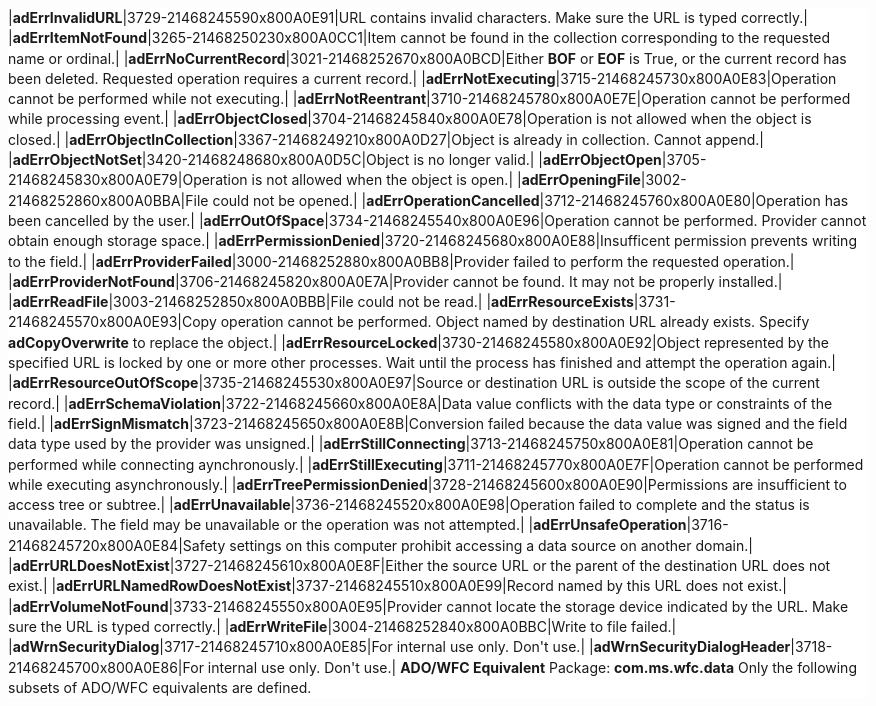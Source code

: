 |**adErrInvalidURL**|3729-21468245590x800A0E91|URL contains invalid characters. Make sure the URL is typed correctly.|
|**adErrItemNotFound**|3265-21468250230x800A0CC1|Item cannot be found in the collection corresponding to the requested name or ordinal.|
|**adErrNoCurrentRecord**|3021-21468252670x800A0BCD|Either  **BOF** or **EOF** is True, or the current record has been deleted. Requested operation requires a current record.|
|**adErrNotExecuting**|3715-21468245730x800A0E83|Operation cannot be performed while not executing.|
|**adErrNotReentrant**|3710-21468245780x800A0E7E|Operation cannot be performed while processing event.|
|**adErrObjectClosed**|3704-21468245840x800A0E78|Operation is not allowed when the object is closed.|
|**adErrObjectInCollection**|3367-21468249210x800A0D27|Object is already in collection. Cannot append.|
|**adErrObjectNotSet**|3420-21468248680x800A0D5C|Object is no longer valid.|
|**adErrObjectOpen**|3705-21468245830x800A0E79|Operation is not allowed when the object is open.|
|**adErrOpeningFile**|3002-21468252860x800A0BBA|File could not be opened.|
|**adErrOperationCancelled**|3712-21468245760x800A0E80|Operation has been cancelled by the user.|
|**adErrOutOfSpace**|3734-21468245540x800A0E96|Operation cannot be performed. Provider cannot obtain enough storage space.|
|**adErrPermissionDenied**|3720-21468245680x800A0E88|Insufficent permission prevents writing to the field.|
|**adErrProviderFailed**|3000-21468252880x800A0BB8|Provider failed to perform the requested operation.|
|**adErrProviderNotFound**|3706-21468245820x800A0E7A|Provider cannot be found. It may not be properly installed.|
|**adErrReadFile**|3003-21468252850x800A0BBB|File could not be read.|
|**adErrResourceExists**|3731-21468245570x800A0E93|Copy operation cannot be performed. Object named by destination URL already exists. Specify  **adCopyOverwrite** to replace the object.|
|**adErrResourceLocked**|3730-21468245580x800A0E92|Object represented by the specified URL is locked by one or more other processes. Wait until the process has finished and attempt the operation again.|
|**adErrResourceOutOfScope**|3735-21468245530x800A0E97|Source or destination URL is outside the scope of the current record.|
|**adErrSchemaViolation**|3722-21468245660x800A0E8A|Data value conflicts with the data type or constraints of the field.|
|**adErrSignMismatch**|3723-21468245650x800A0E8B|Conversion failed because the data value was signed and the field data type used by the provider was unsigned.|
|**adErrStillConnecting**|3713-21468245750x800A0E81|Operation cannot be performed while connecting aynchronously.|
|**adErrStillExecuting**|3711-21468245770x800A0E7F|Operation cannot be performed while executing asynchronously.|
|**adErrTreePermissionDenied**|3728-21468245600x800A0E90|Permissions are insufficient to access tree or subtree.|
|**adErrUnavailable**|3736-21468245520x800A0E98|Operation failed to complete and the status is unavailable. The field may be unavailable or the operation was not attempted.|
|**adErrUnsafeOperation**|3716-21468245720x800A0E84|Safety settings on this computer prohibit accessing a data source on another domain.|
|**adErrURLDoesNotExist**|3727-21468245610x800A0E8F|Either the source URL or the parent of the destination URL does not exist.|
|**adErrURLNamedRowDoesNotExist**|3737-21468245510x800A0E99|Record named by this URL does not exist.|
|**adErrVolumeNotFound**|3733-21468245550x800A0E95|Provider cannot locate the storage device indicated by the URL. Make sure the URL is typed correctly.|
|**adErrWriteFile**|3004-21468252840x800A0BBC|Write to file failed.|
|**adWrnSecurityDialog**|3717-21468245710x800A0E85|For internal use only. Don't use.|
|**adWrnSecurityDialogHeader**|3718-21468245700x800A0E86|For internal use only. Don't use.|
 **ADO/WFC Equivalent**
Package:  **com.ms.wfc.data**
Only the following subsets of ADO/WFC equivalents are defined.
